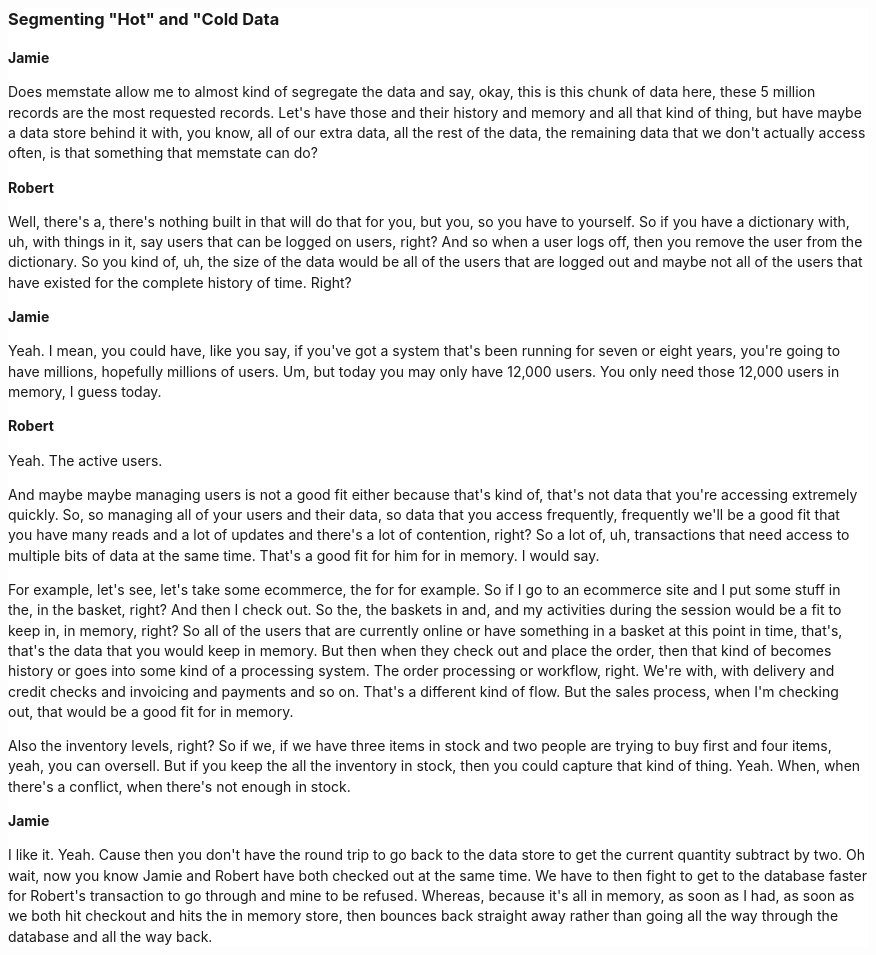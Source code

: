 ### Segmenting "Hot" and "Cold Data

**Jamie**

Does memstate allow me to almost kind of segregate the data and say, okay, this is this chunk of data here, these 5 million records are the most requested records. Let's have those and their history and memory and all that kind of thing, but have maybe a data store behind it with, you know, all of our extra data, all the rest of the data, the remaining data that we don't actually access often, is that something that memstate can do?

**Robert**

Well, there's a, there's nothing built in that will do that for you, but you, so you have to yourself. So if you have a dictionary with, uh, with things in it, say users that can be logged on users, right? And so when a user logs off, then you remove the user from the dictionary. So you kind of, uh, the size of the data would be all of the users that are logged out and maybe not all of the users that have existed for the complete history of time. Right?

**Jamie**

Yeah. I mean, you could have, like you say, if you've got a system that's been running for seven or eight years, you're going to have millions, hopefully millions of users. Um, but today you may only have 12,000 users. You only need those 12,000 users in memory, I guess today.

**Robert**

Yeah. The active users.

And maybe maybe managing users is not a good fit either because that's kind of, that's not data that you're accessing extremely quickly. So, so managing all of your users and their data, so data that you access frequently, frequently we'll be a good fit that you have many reads and a lot of updates and there's a lot of contention, right? So a lot of, uh, transactions that need access to multiple bits of data at the same time. That's a good fit for him for in memory. I would say.

For example, let's see, let's take some ecommerce, the for for example. So if I go to an ecommerce site and I put some stuff in the, in the basket, right? And then I check out. So the, the baskets in and, and my activities during the session would be a fit to keep in, in memory, right? So all of the users that are currently online or have something in a basket at this point in time, that's, that's the data that you would keep in memory. But then when they check out and place the order, then that kind of becomes history or goes into some kind of a processing system. The order processing or workflow, right. We're with, with delivery and credit checks and invoicing and payments and so on. That's a different kind of flow. But the sales process, when I'm checking out, that would be a good fit for in memory.

Also the inventory levels, right? So if we, if we have three items in stock and two people are trying to buy first and four items, yeah, you can oversell. But if you keep the all the inventory in stock, then you could capture that kind of thing. Yeah. When, when there's a conflict, when there's not enough in stock.

**Jamie**

I like it. Yeah. Cause then you don't have the round trip to go back to the data store to get the current quantity subtract by two. Oh wait, now you know Jamie and Robert have both checked out at the same time. We have to then fight to get to the database faster for Robert's transaction to go through and mine to be refused. Whereas, because it's all in memory, as soon as I had, as soon as we both hit checkout and hits the in memory store, then bounces back straight away rather than going all the way through the database and all the way back.
